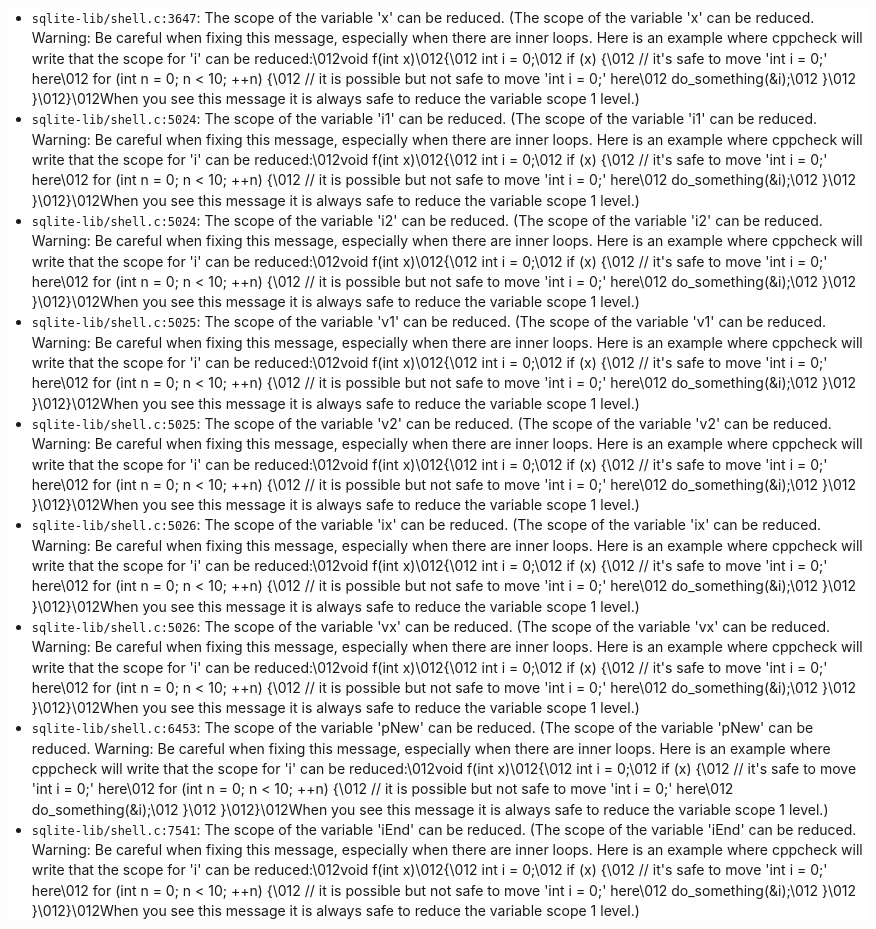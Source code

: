 - `sqlite-lib/shell.c:3647`: The scope of the variable 'x' can be reduced. (The scope of the variable 'x' can be reduced. Warning: Be careful when fixing this message, especially when there are inner loops. Here is an example where cppcheck will write that the scope for 'i' can be reduced:\012void f(int x)\012{\012    int i = 0;\012    if (x) {\012        // it's safe to move 'int i = 0;' here\012        for (int n = 0; n < 10; ++n) {\012            // it is possible but not safe to move 'int i = 0;' here\012            do_something(&i);\012        }\012    }\012}\012When you see this message it is always safe to reduce the variable scope 1 level.)
- `sqlite-lib/shell.c:5024`: The scope of the variable 'i1' can be reduced. (The scope of the variable 'i1' can be reduced. Warning: Be careful when fixing this message, especially when there are inner loops. Here is an example where cppcheck will write that the scope for 'i' can be reduced:\012void f(int x)\012{\012    int i = 0;\012    if (x) {\012        // it's safe to move 'int i = 0;' here\012        for (int n = 0; n < 10; ++n) {\012            // it is possible but not safe to move 'int i = 0;' here\012            do_something(&i);\012        }\012    }\012}\012When you see this message it is always safe to reduce the variable scope 1 level.)
- `sqlite-lib/shell.c:5024`: The scope of the variable 'i2' can be reduced. (The scope of the variable 'i2' can be reduced. Warning: Be careful when fixing this message, especially when there are inner loops. Here is an example where cppcheck will write that the scope for 'i' can be reduced:\012void f(int x)\012{\012    int i = 0;\012    if (x) {\012        // it's safe to move 'int i = 0;' here\012        for (int n = 0; n < 10; ++n) {\012            // it is possible but not safe to move 'int i = 0;' here\012            do_something(&i);\012        }\012    }\012}\012When you see this message it is always safe to reduce the variable scope 1 level.)
- `sqlite-lib/shell.c:5025`: The scope of the variable 'v1' can be reduced. (The scope of the variable 'v1' can be reduced. Warning: Be careful when fixing this message, especially when there are inner loops. Here is an example where cppcheck will write that the scope for 'i' can be reduced:\012void f(int x)\012{\012    int i = 0;\012    if (x) {\012        // it's safe to move 'int i = 0;' here\012        for (int n = 0; n < 10; ++n) {\012            // it is possible but not safe to move 'int i = 0;' here\012            do_something(&i);\012        }\012    }\012}\012When you see this message it is always safe to reduce the variable scope 1 level.)
- `sqlite-lib/shell.c:5025`: The scope of the variable 'v2' can be reduced. (The scope of the variable 'v2' can be reduced. Warning: Be careful when fixing this message, especially when there are inner loops. Here is an example where cppcheck will write that the scope for 'i' can be reduced:\012void f(int x)\012{\012    int i = 0;\012    if (x) {\012        // it's safe to move 'int i = 0;' here\012        for (int n = 0; n < 10; ++n) {\012            // it is possible but not safe to move 'int i = 0;' here\012            do_something(&i);\012        }\012    }\012}\012When you see this message it is always safe to reduce the variable scope 1 level.)
- `sqlite-lib/shell.c:5026`: The scope of the variable 'ix' can be reduced. (The scope of the variable 'ix' can be reduced. Warning: Be careful when fixing this message, especially when there are inner loops. Here is an example where cppcheck will write that the scope for 'i' can be reduced:\012void f(int x)\012{\012    int i = 0;\012    if (x) {\012        // it's safe to move 'int i = 0;' here\012        for (int n = 0; n < 10; ++n) {\012            // it is possible but not safe to move 'int i = 0;' here\012            do_something(&i);\012        }\012    }\012}\012When you see this message it is always safe to reduce the variable scope 1 level.)
- `sqlite-lib/shell.c:5026`: The scope of the variable 'vx' can be reduced. (The scope of the variable 'vx' can be reduced. Warning: Be careful when fixing this message, especially when there are inner loops. Here is an example where cppcheck will write that the scope for 'i' can be reduced:\012void f(int x)\012{\012    int i = 0;\012    if (x) {\012        // it's safe to move 'int i = 0;' here\012        for (int n = 0; n < 10; ++n) {\012            // it is possible but not safe to move 'int i = 0;' here\012            do_something(&i);\012        }\012    }\012}\012When you see this message it is always safe to reduce the variable scope 1 level.)
- `sqlite-lib/shell.c:6453`: The scope of the variable 'pNew' can be reduced. (The scope of the variable 'pNew' can be reduced. Warning: Be careful when fixing this message, especially when there are inner loops. Here is an example where cppcheck will write that the scope for 'i' can be reduced:\012void f(int x)\012{\012    int i = 0;\012    if (x) {\012        // it's safe to move 'int i = 0;' here\012        for (int n = 0; n < 10; ++n) {\012            // it is possible but not safe to move 'int i = 0;' here\012            do_something(&i);\012        }\012    }\012}\012When you see this message it is always safe to reduce the variable scope 1 level.)
- `sqlite-lib/shell.c:7541`: The scope of the variable 'iEnd' can be reduced. (The scope of the variable 'iEnd' can be reduced. Warning: Be careful when fixing this message, especially when there are inner loops. Here is an example where cppcheck will write that the scope for 'i' can be reduced:\012void f(int x)\012{\012    int i = 0;\012    if (x) {\012        // it's safe to move 'int i = 0;' here\012        for (int n = 0; n < 10; ++n) {\012            // it is possible but not safe to move 'int i = 0;' here\012            do_something(&i);\012        }\012    }\012}\012When you see this message it is always safe to reduce the variable scope 1 level.)